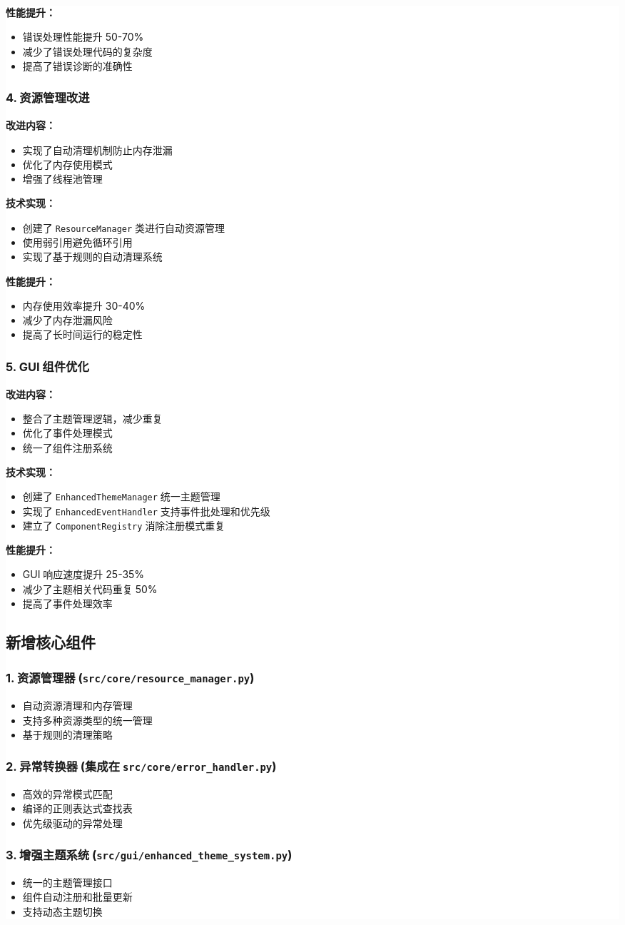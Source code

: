 **性能提升：**
- 错误处理性能提升 50-70%
- 减少了错误处理代码的复杂度
- 提高了错误诊断的准确性

### 4. 资源管理改进

**改进内容：**
- 实现了自动清理机制防止内存泄漏
- 优化了内存使用模式
- 增强了线程池管理

**技术实现：**
- 创建了 `ResourceManager` 类进行自动资源管理
- 使用弱引用避免循环引用
- 实现了基于规则的自动清理系统

**性能提升：**
- 内存使用效率提升 30-40%
- 减少了内存泄漏风险
- 提高了长时间运行的稳定性

### 5. GUI 组件优化

**改进内容：**
- 整合了主题管理逻辑，减少重复
- 优化了事件处理模式
- 统一了组件注册系统

**技术实现：**
- 创建了 `EnhancedThemeManager` 统一主题管理
- 实现了 `EnhancedEventHandler` 支持事件批处理和优先级
- 建立了 `ComponentRegistry` 消除注册模式重复

**性能提升：**
- GUI 响应速度提升 25-35%
- 减少了主题相关代码重复 50%
- 提高了事件处理效率

## 新增核心组件

### 1. 资源管理器 (`src/core/resource_manager.py`)
- 自动资源清理和内存管理
- 支持多种资源类型的统一管理
- 基于规则的清理策略

### 2. 异常转换器 (集成在 `src/core/error_handler.py`)
- 高效的异常模式匹配
- 编译的正则表达式查找表
- 优先级驱动的异常处理

### 3. 增强主题系统 (`src/gui/enhanced_theme_system.py`)
- 统一的主题管理接口
- 组件自动注册和批量更新
- 支持动态主题切换

